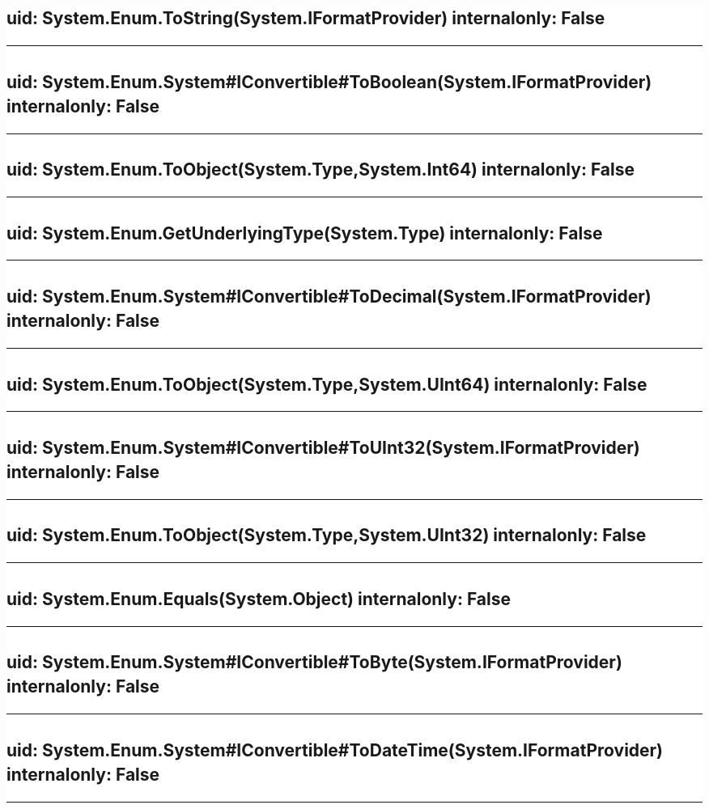 uid: System.Enum.ToString(System.IFormatProvider)
internalonly: False
---

---
uid: System.Enum.System#IConvertible#ToBoolean(System.IFormatProvider)
internalonly: False
---

---
uid: System.Enum.ToObject(System.Type,System.Int64)
internalonly: False
---

---
uid: System.Enum.GetUnderlyingType(System.Type)
internalonly: False
---

---
uid: System.Enum.System#IConvertible#ToDecimal(System.IFormatProvider)
internalonly: False
---

---
uid: System.Enum.ToObject(System.Type,System.UInt64)
internalonly: False
---

---
uid: System.Enum.System#IConvertible#ToUInt32(System.IFormatProvider)
internalonly: False
---

---
uid: System.Enum.ToObject(System.Type,System.UInt32)
internalonly: False
---

---
uid: System.Enum.Equals(System.Object)
internalonly: False
---

---
uid: System.Enum.System#IConvertible#ToByte(System.IFormatProvider)
internalonly: False
---

---
uid: System.Enum.System#IConvertible#ToDateTime(System.IFormatProvider)
internalonly: False
---

---
